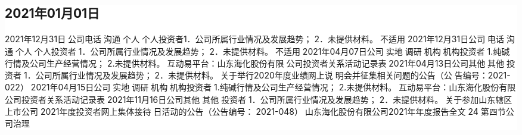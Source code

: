 2021年01月01日
--
2021年12月31日
公司电话
沟通
个人
个人投资者1．公司所属行业情况及发展趋势；
2．未提供材料。
不适用
2021年12月31日公司
电话
沟通
个人
个人投资者
1．公司所属行业情况及发展趋势；
2．未提供材料。
不适用
2021年04月07日公司
实地
调研
机构
机构投资者
1.纯碱行情及公司生产经营情况；
2.未提供材料。
互动易平台：山东海化股份有限
公司投资者关系活动记录表
2021年04月13日公司其他
其他
投资者
1．公司所属行业情况及发展趋势；
2．未提供材料。
关于举行2020年度业绩网上说
明会并征集相关问题的公告（公
告编号：2021-022）
2021年04月15日公司
实地
调研
机构
机构投资者
1.纯碱行情及公司生产经营情况；
2.未提供材料。
互动易平台：山东海化股份有限
公司投资者关系活动记录表
2021年11月16日公司其他
其他
投资者
1．公司所属行业情况及发展趋势；
2．未提供材料。
关于参加山东辖区上市公司
2021年度投资者网上集体接待
日活动的公告（公告编号：
2021-048）
山东海化股份有限公司2021年年度报告全文
24
第四节公司治理